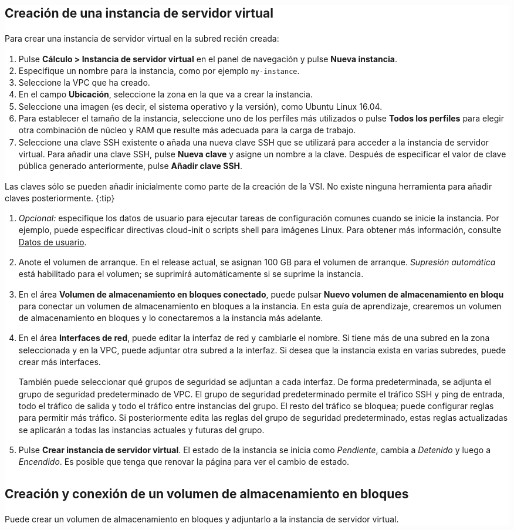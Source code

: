 ## Creación de una instancia de servidor virtual

Para crear una instancia de servidor virtual en la subred recién creada:

1. Pulse **Cálculo > Instancia de servidor virtual** en el panel de navegación y pulse **Nueva instancia**.
1. Especifique un nombre para la instancia, como por ejemplo `my-instance`.
1. Seleccione la VPC que ha creado.
1. En el campo **Ubicación**, seleccione la zona en la que va a crear la instancia.
1. Seleccione una imagen (es decir, el sistema operativo y la versión), como Ubuntu Linux 16.04.
1. Para establecer el tamaño de la instancia, seleccione uno de los perfiles más utilizados o pulse **Todos los perfiles**
para elegir otra combinación de núcleo y RAM que resulte más adecuada para la carga de trabajo.
1. Seleccione una clave SSH existente o añada una nueva clave SSH que se utilizará para acceder a la instancia de servidor virtual. Para añadir una clave SSH, pulse **Nueva clave** y asigne un nombre a la clave. Después de especificar el valor de clave pública generado anteriormente, pulse **Añadir clave SSH**.

Las claves sólo se pueden añadir inicialmente como parte de la creación de la VSI. No existe ninguna herramienta para añadir claves posteriormente.
{:tip}

1. _Opcional:_ especifique los datos de usuario para ejecutar tareas de configuración comunes cuando se inicie la instancia. Por ejemplo, puede especificar directivas cloud-init o scripts shell para imágenes Linux. Para obtener más información, consulte [Datos de usuario](/docs/vpc-on-classic-vsi?topic=vpc-on-classic-vsi-user-data).
1. Anote el volumen de arranque. En el release actual, se asignan 100 GB para el volumen de arranque. *Supresión automática* está habilitado para el volumen; se suprimirá automáticamente si se suprime la instancia.
1. En el área **Volumen de almacenamiento en bloques conectado**, puede pulsar **Nuevo volumen de almacenamiento en bloqu** para conectar un volumen de almacenamiento en bloques a la instancia. En esta guía de aprendizaje, crearemos un volumen de almacenamiento en bloques y lo conectaremos a la instancia más adelante.
1. En el área **Interfaces de red**, puede editar la interfaz de red y cambiarle el nombre. Si tiene más de una subred en la zona seleccionada y en la VPC, puede adjuntar otra subred a la interfaz. Si desea que la instancia exista en varias subredes, puede crear más interfaces.

   También puede seleccionar qué grupos de seguridad se adjuntan a cada interfaz. De forma predeterminada, se adjunta el grupo de seguridad predeterminado de VPC. El grupo de seguridad predeterminado permite el tráfico SSH y ping de entrada, todo el tráfico de salida y todo el tráfico entre instancias del grupo. El resto del tráfico se bloquea; puede configurar reglas para permitir más tráfico. Si posteriormente edita las reglas del grupo de seguridad predeterminado, estas reglas actualizadas se aplicarán a todas las instancias actuales y futuras del grupo.

1. Pulse **Crear instancia de servidor virtual**. El estado de la instancia se inicia como *Pendiente*, cambia a *Detenido* y luego a *Encendido*. Es posible que tenga que renovar la página para ver el cambio de estado.

## Creación y conexión de un volumen de almacenamiento en bloques

Puede crear un volumen de almacenamiento en bloques y adjuntarlo a la instancia de servidor virtual.
